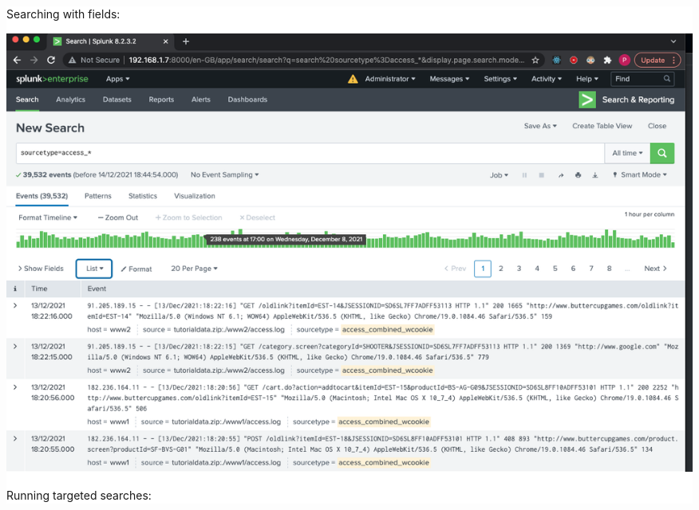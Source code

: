 
Searching with fields:

![Screenshot 2021-12-14 at 18.45.35](https://github.com/pedrocorreiacodes/ops-401/blob/master/screenshots/class-11/Screenshot%202021-12-14%20at%2018.45.35.png)

Running targeted searches:
